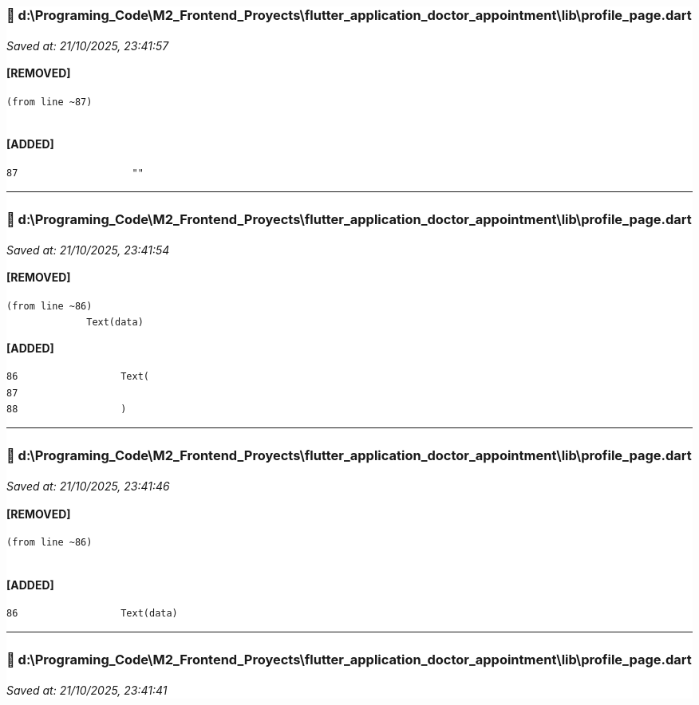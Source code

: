
### 📄 d:\Programing_Code\M2_Frontend_Proyects\flutter_application_doctor_appointment\lib\profile_page.dart
*Saved at: 21/10/2025, 23:41:57*

**[REMOVED]**
```
(from line ~87)
                

```
**[ADDED]**
```
87                    ""
```

---

### 📄 d:\Programing_Code\M2_Frontend_Proyects\flutter_application_doctor_appointment\lib\profile_page.dart
*Saved at: 21/10/2025, 23:41:54*

**[REMOVED]**
```
(from line ~86)
              Text(data)

```
**[ADDED]**
```
86                  Text(
87                    
88                  )
```

---

### 📄 d:\Programing_Code\M2_Frontend_Proyects\flutter_application_doctor_appointment\lib\profile_page.dart
*Saved at: 21/10/2025, 23:41:46*

**[REMOVED]**
```
(from line ~86)
              

```
**[ADDED]**
```
86                  Text(data)
```

---

### 📄 d:\Programing_Code\M2_Frontend_Proyects\flutter_application_doctor_appointment\lib\profile_page.dart
*Saved at: 21/10/2025, 23:41:41*
